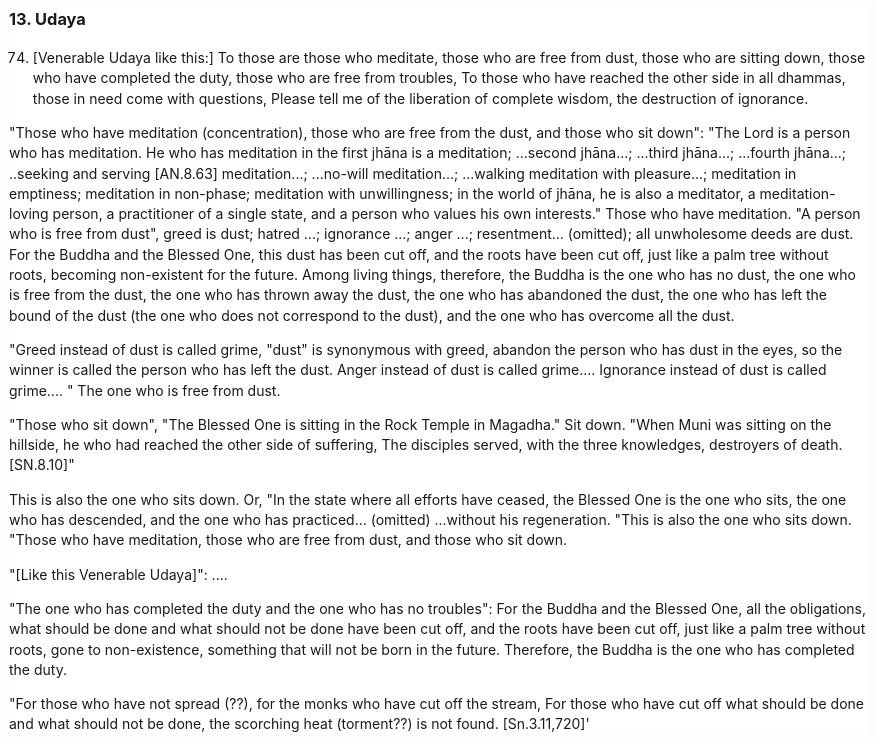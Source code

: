 ### 13. Udaya

74. [Venerable Udaya like this:] To those are those who meditate, those who are
    free from dust, those who are sitting down, those who have completed the
    duty, those who are free from troubles,
To those who have reached the other side in all dhammas, those in need come with
questions,
Please tell me of the liberation of complete wisdom, the destruction of
    ignorance.

"Those who have meditation (concentration), those who are free from the dust,
and those who sit down": "The Lord is a person who has meditation. He who has
meditation in the first jhāna is a meditation; ...second jhāna...; ...third
jhāna...; ...fourth jhāna...; ..seeking and serving [AN.8.63] meditation...;
...no-will meditation...; ...walking meditation with pleasure...; meditation in
emptiness; meditation in non-phase; meditation with unwillingness; in the world
of jhāna, he is also a meditator, a meditation-loving person, a practitioner of
a single state, and a person who values his own interests." Those who have
meditation. "A person who is free from dust", greed is dust; hatred ...;
ignorance ...; anger ...; resentment... (omitted); all unwholesome deeds are
dust. For the Buddha and the Blessed One, this dust has been cut off, and the
roots have been cut off, just like a palm tree without roots, becoming
non-existent for the future. Among living things, therefore, the Buddha is the
one who has no dust, the one who is free from the dust, the one who has thrown
away the dust, the one who has abandoned the dust, the one who has left the
bound of the dust (the one who does not correspond to the dust), and the one who
has overcome all the dust.

"Greed instead of dust is called grime, "dust" is synonymous with greed, abandon
the person who has dust in the eyes, so the winner is called the person who has
left the dust. Anger instead of dust is called grime.... Ignorance instead of
dust is called grime.... " The one who is free from dust.

"Those who sit down", "The Blessed One is sitting in the Rock Temple in
Magadha." Sit down.
"When Muni was sitting on the hillside, he who had reached the other side of
    suffering,
The disciples served, with the three knowledges, destroyers of death. [SN.8.10]"

This is also the one who sits down. Or, "In the state where all efforts have
ceased, the Blessed One is the one who sits, the one who has descended, and the
one who has practiced... (omitted) ...without his regeneration. "This is also
the one who sits down. "Those who have meditation, those who are free from dust,
and those who sit down.

"[Like this Venerable Udaya]": ....

"The one who has completed the duty and the one who has no troubles": For the
Buddha and the Blessed One, all the obligations, what should be done and what
should not be done have been cut off, and the roots have been cut off, just like
a palm tree without roots, gone to non-existence, something that will not be
born in the future. Therefore, the Buddha is the one who has completed the duty.

"For those who have not spread (??), for the monks who have cut off the stream,
For those who have cut off what should be done and what should not be done,
the scorching heat (torment??) is not found. [Sn.3.11,720]'
